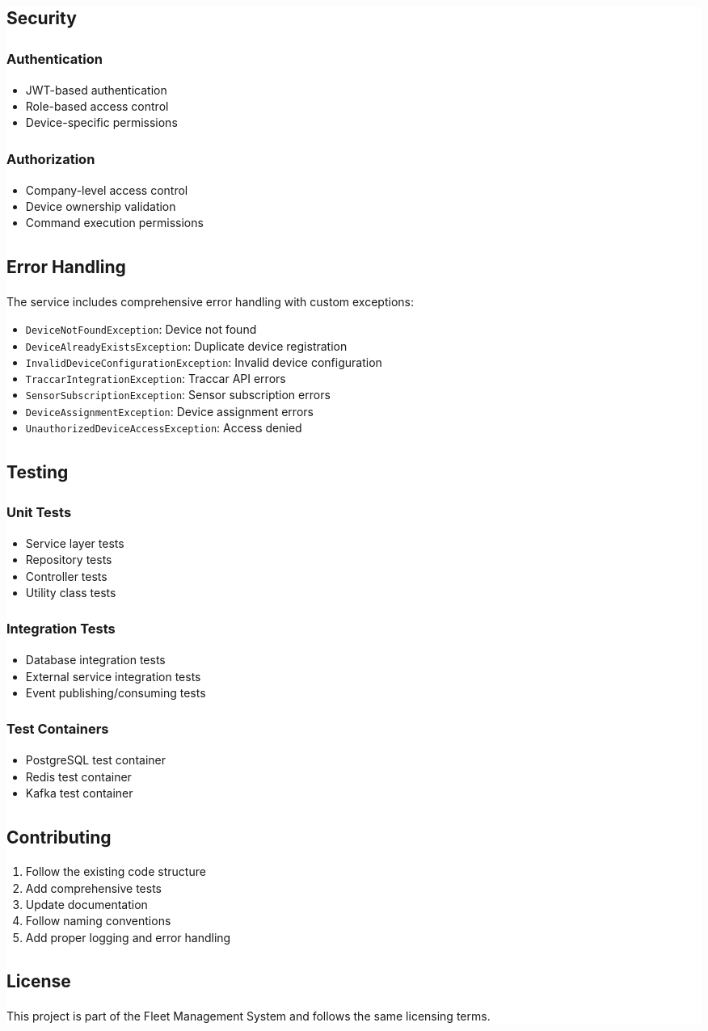 ## Security

### Authentication
- JWT-based authentication
- Role-based access control
- Device-specific permissions

### Authorization
- Company-level access control
- Device ownership validation
- Command execution permissions

## Error Handling

The service includes comprehensive error handling with custom exceptions:
- `DeviceNotFoundException`: Device not found
- `DeviceAlreadyExistsException`: Duplicate device registration
- `InvalidDeviceConfigurationException`: Invalid device configuration
- `TraccarIntegrationException`: Traccar API errors
- `SensorSubscriptionException`: Sensor subscription errors
- `DeviceAssignmentException`: Device assignment errors
- `UnauthorizedDeviceAccessException`: Access denied

## Testing

### Unit Tests
- Service layer tests
- Repository tests
- Controller tests
- Utility class tests

### Integration Tests
- Database integration tests
- External service integration tests
- Event publishing/consuming tests

### Test Containers
- PostgreSQL test container
- Redis test container
- Kafka test container

## Contributing

1. Follow the existing code structure
2. Add comprehensive tests
3. Update documentation
4. Follow naming conventions
5. Add proper logging and error handling

## License

This project is part of the Fleet Management System and follows the same licensing terms.

